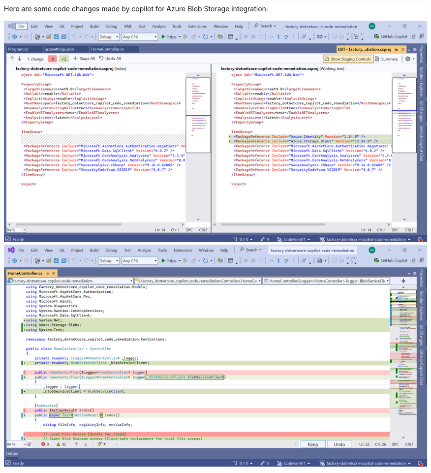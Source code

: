 Here are some code changes made by copilot for Azure Blob Storage integration:

![blob code 1](./images/blobcode1.png)
![blob code 2](./images/blobcode2.png)